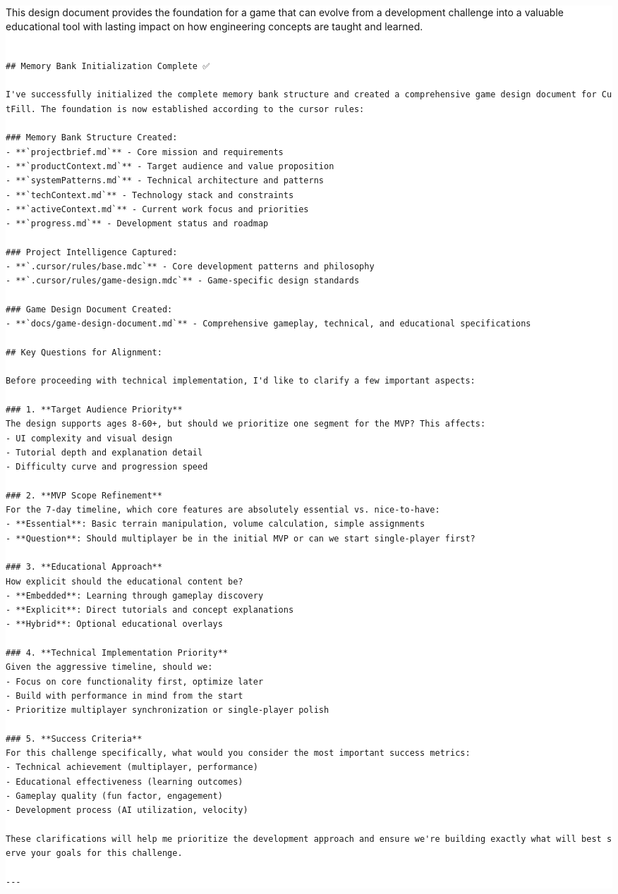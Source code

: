 This design document provides the foundation for a game that can evolve from a development challenge into a valuable educational tool with lasting impact on how engineering concepts are taught and learned.
```

## Memory Bank Initialization Complete ✅

I've successfully initialized the complete memory bank structure and created a comprehensive game design document for CutFill. The foundation is now established according to the cursor rules:

### Memory Bank Structure Created:
- **`projectbrief.md`** - Core mission and requirements
- **`productContext.md`** - Target audience and value proposition  
- **`systemPatterns.md`** - Technical architecture and patterns
- **`techContext.md`** - Technology stack and constraints
- **`activeContext.md`** - Current work focus and priorities
- **`progress.md`** - Development status and roadmap

### Project Intelligence Captured:
- **`.cursor/rules/base.mdc`** - Core development patterns and philosophy
- **`.cursor/rules/game-design.mdc`** - Game-specific design standards

### Game Design Document Created:
- **`docs/game-design-document.md`** - Comprehensive gameplay, technical, and educational specifications

## Key Questions for Alignment:

Before proceeding with technical implementation, I'd like to clarify a few important aspects:

### 1. **Target Audience Priority**
The design supports ages 8-60+, but should we prioritize one segment for the MVP? This affects:
- UI complexity and visual design
- Tutorial depth and explanation detail
- Difficulty curve and progression speed

### 2. **MVP Scope Refinement**
For the 7-day timeline, which core features are absolutely essential vs. nice-to-have:
- **Essential**: Basic terrain manipulation, volume calculation, simple assignments
- **Question**: Should multiplayer be in the initial MVP or can we start single-player first?

### 3. **Educational Approach**
How explicit should the educational content be?
- **Embedded**: Learning through gameplay discovery
- **Explicit**: Direct tutorials and concept explanations
- **Hybrid**: Optional educational overlays

### 4. **Technical Implementation Priority**
Given the aggressive timeline, should we:
- Focus on core functionality first, optimize later
- Build with performance in mind from the start
- Prioritize multiplayer synchronization or single-player polish

### 5. **Success Criteria**
For this challenge specifically, what would you consider the most important success metrics:
- Technical achievement (multiplayer, performance)
- Educational effectiveness (learning outcomes)
- Gameplay quality (fun factor, engagement)
- Development process (AI utilization, velocity)

These clarifications will help me prioritize the development approach and ensure we're building exactly what will best serve your goals for this challenge.

---
```